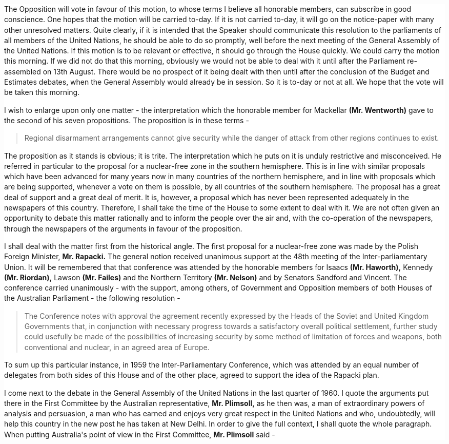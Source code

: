 The Opposition will vote in favour of this motion, to whose terms I believe all honorable members, can subscribe in good conscience. One hopes that the motion will be carried to-day. If it is not carried to-day, it will go on the notice-paper with many other unresolved matters. Quite clearly, if it is intended that the  Speaker  should communicate this resolution to the parliaments of all members of the United Nations, he should be able to do so promptly, well before the next meeting of the General Assembly of the United Nations. If this motion is to be relevant or effective, it should go through the House quickly. We could carry the motion this morning. If we did not do that this morning, obviously we would not be able to deal with it until after the Parliament re-assembled on 13th August. There would be no prospect of it being dealt with then until after the conclusion of the Budget and Estimates debates, when the General Assembly would already be in session. So it is to-day or not at all. We hope that the vote will be taken this morning. 

I wish to enlarge upon only one matter - the interpretation which the honorable member for Mackellar  **(Mr. Wentworth)**  gave to the second of his seven propositions. The proposition is in these terms - 

  >Regional disarmament arrangements cannot give security while the danger of attack from other regions continues to exist. 

The proposition as it stands is obvious; it is trite. The interpretation which he puts on it is unduly restrictive and misconceived. He referred in particular to the proposal for a nuclear-free zone in the southern hemisphere. This is in line with similar proposals which have been advanced for many years now in many countries of the northern hemisphere, and in line with proposals which are being supported, whenever a vote on them is possible, by all countries of the southern hemisphere. The proposal has a great deal of support and a great deal of merit. It is, however, a proposal which has never been represented adequately in the newspapers of this country. Therefore, I shall take the time of the House to some extent to deal with it. We are not often given an opportunity to debate this matter rationally and to inform the people over the air and, with the co-operation of the newspapers, through the newspapers of the arguments in favour of the proposition. 

I shall deal with the matter first from the historical angle. The first proposal for a nuclear-free zone was made by the Polish Foreign Minister,  **Mr. Rapacki.**  The general notion received unanimous support at the 48th meeting of the Inter-parliamentary Union. It will be remembered that that conference was attended by the honorable members for Isaacs  **(Mr. Haworth),**  Kennedy  **(Mr. Riordan),**  Lawson  **(Mr. Failes)**  and the Northern Territory  **(Mr. Nelson)**  and by Senators Sandford and Vincent. The conference carried unanimously - with the support, among others, of Government and Opposition members of both Houses of the Australian Parliament - the following resolution - 

  >The Conference notes with approval the agreement recently expressed by the Heads of the Soviet and United Kingdom Governments that, in conjunction with necessary progress towards a satisfactory overall political settlement, further study could usefully be made of the possibilities of increasing security by some method of limitation of forces and weapons, both conventional and nuclear, in an agreed area of Europe. 

To sum up this particular instance, in 1959 the Inter-Parliamentary Conference, which was attended by an equal number of delegates from both sides of this House and of the other place, agreed to support the idea of the Rapacki plan. 

I come next to the debate in the General Assembly of the United Nations in the last quarter of 1960. I quote the arguments put there in the First Committee by the Australian representative,  **Mr. Plimsoll,**  as he then was, a man of extraordinary powers of analysis and persuasion, a man who has earned and enjoys very great respect in the United Nations and who, undoubtedly, will help this country in the new post he has taken at New Delhi. In order to give the full context, I shall quote the whole paragraph. When putting Australia's point of view in the First Committee,  **Mr. Plimsoll**  said - 
